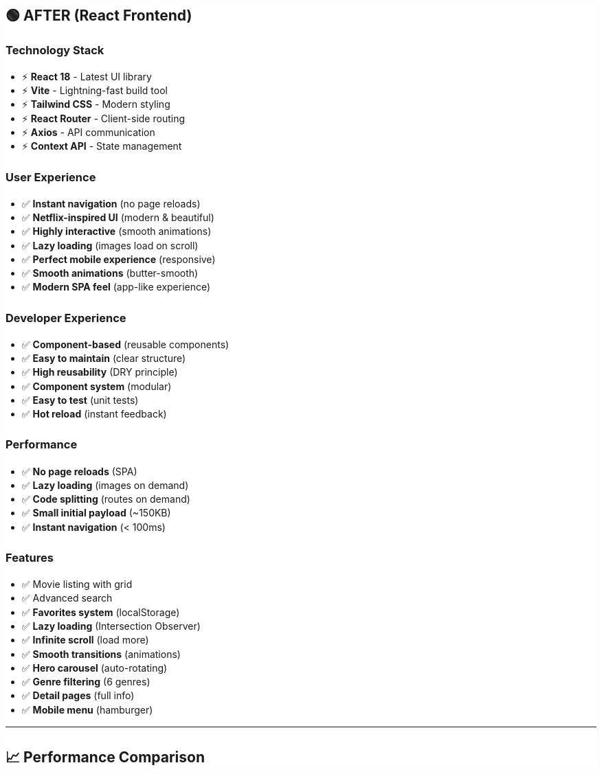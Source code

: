 ## 🟢 AFTER (React Frontend)

### Technology Stack
- ⚡ **React 18** - Latest UI library
- ⚡ **Vite** - Lightning-fast build tool
- ⚡ **Tailwind CSS** - Modern styling
- ⚡ **React Router** - Client-side routing
- ⚡ **Axios** - API communication
- ⚡ **Context API** - State management

### User Experience
- ✅ **Instant navigation** (no page reloads)
- ✅ **Netflix-inspired UI** (modern & beautiful)
- ✅ **Highly interactive** (smooth animations)
- ✅ **Lazy loading** (images load on scroll)
- ✅ **Perfect mobile experience** (responsive)
- ✅ **Smooth animations** (butter-smooth)
- ✅ **Modern SPA feel** (app-like experience)

### Developer Experience
- ✅ **Component-based** (reusable components)
- ✅ **Easy to maintain** (clear structure)
- ✅ **High reusability** (DRY principle)
- ✅ **Component system** (modular)
- ✅ **Easy to test** (unit tests)
- ✅ **Hot reload** (instant feedback)

### Performance
- ✅ **No page reloads** (SPA)
- ✅ **Lazy loading** (images on demand)
- ✅ **Code splitting** (routes on demand)
- ✅ **Small initial payload** (~150KB)
- ✅ **Instant navigation** (< 100ms)

### Features
- ✅ Movie listing with grid
- ✅ Advanced search
- ✅ **Favorites system** (localStorage)
- ✅ **Lazy loading** (Intersection Observer)
- ✅ **Infinite scroll** (load more)
- ✅ **Smooth transitions** (animations)
- ✅ **Hero carousel** (auto-rotating)
- ✅ **Genre filtering** (6 genres)
- ✅ **Detail pages** (full info)
- ✅ **Mobile menu** (hamburger)

---

## 📈 Performance Comparison
